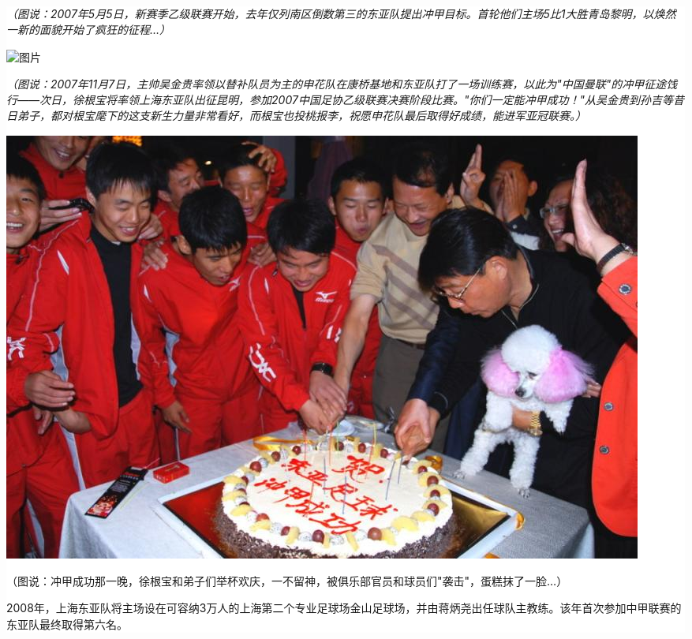 <p><em>（图说：2007年5月5日，新赛季乙级联赛开始，去年仅列南区倒数第三的东亚队提出冲甲目标。首轮他们主场5比1大胜青岛黎明，以焕然一新的面貌开始了疯狂的征程…）</em></p>
<p><img src="/img/blog/Y_files/760920e6-c9fa-434b-8312-9c87dffdf203.jpg" alt="图片"></p>
<p><em>（图说：2007年11月7日，主帅吴金贵率领以替补队员为主的申花队在康桥基地和东亚队打了一场训练赛，以此为&quot;中国曼联&quot;的冲甲征途饯行——次日，徐根宝将率领上海东亚队出征昆明，参加2007中国足协乙级联赛决赛阶段比赛。&quot;你们一定能冲甲成功！&quot;从吴金贵到孙吉等昔日弟子，都对根宝麾下的这支新生力量非常看好，而根宝也投桃报李，祝愿申花队最后取得好成绩，能进军亚冠联赛。）</em></p>
<p><img src="/img/blog/Y_files/630c1b82-f47e-408a-8148-1b8e1eca471d.jpg" alt="图片"></p>
<p>（图说：冲甲成功那一晚，徐根宝和弟子们举杯欢庆，一不留神，被俱乐部官员和球员们&quot;袭击&quot;，蛋糕抹了一脸…）</p>
<p>2008年，上海东亚队将主场设在可容纳3万人的上海第二个专业足球场金山足球场，并由蒋炳尧出任球队主教练。该年首次参加中甲联赛的东亚队最终取得第六名。</p>